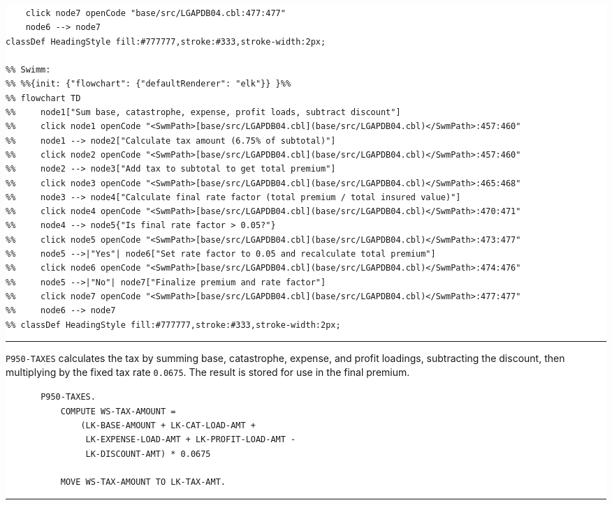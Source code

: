 ```mermaid
    click node7 openCode "base/src/LGAPDB04.cbl:477:477"
    node6 --> node7
classDef HeadingStyle fill:#777777,stroke:#333,stroke-width:2px;

%% Swimm:
%% %%{init: {"flowchart": {"defaultRenderer": "elk"}} }%%
%% flowchart TD
%%     node1["Sum base, catastrophe, expense, profit loads, subtract discount"]
%%     click node1 openCode "<SwmPath>[base/src/LGAPDB04.cbl](base/src/LGAPDB04.cbl)</SwmPath>:457:460"
%%     node1 --> node2["Calculate tax amount (6.75% of subtotal)"]
%%     click node2 openCode "<SwmPath>[base/src/LGAPDB04.cbl](base/src/LGAPDB04.cbl)</SwmPath>:457:460"
%%     node2 --> node3["Add tax to subtotal to get total premium"]
%%     click node3 openCode "<SwmPath>[base/src/LGAPDB04.cbl](base/src/LGAPDB04.cbl)</SwmPath>:465:468"
%%     node3 --> node4["Calculate final rate factor (total premium / total insured value)"]
%%     click node4 openCode "<SwmPath>[base/src/LGAPDB04.cbl](base/src/LGAPDB04.cbl)</SwmPath>:470:471"
%%     node4 --> node5{"Is final rate factor > 0.05?"}
%%     click node5 openCode "<SwmPath>[base/src/LGAPDB04.cbl](base/src/LGAPDB04.cbl)</SwmPath>:473:477"
%%     node5 -->|"Yes"| node6["Set rate factor to 0.05 and recalculate total premium"]
%%     click node6 openCode "<SwmPath>[base/src/LGAPDB04.cbl](base/src/LGAPDB04.cbl)</SwmPath>:474:476"
%%     node5 -->|"No"| node7["Finalize premium and rate factor"]
%%     click node7 openCode "<SwmPath>[base/src/LGAPDB04.cbl](base/src/LGAPDB04.cbl)</SwmPath>:477:477"
%%     node6 --> node7
%% classDef HeadingStyle fill:#777777,stroke:#333,stroke-width:2px;
```

<SwmSnippet path="/base/src/LGAPDB04.cbl" line="456">

---

<SwmToken path="base/src/LGAPDB04.cbl" pos="456:1:3" line-data="       P950-TAXES.">`P950-TAXES`</SwmToken> calculates the tax by summing base, catastrophe, expense, and profit loadings, subtracting the discount, then multiplying by the fixed tax rate <SwmToken path="base/src/LGAPDB04.cbl" pos="460:10:12" line-data="                LK-DISCOUNT-AMT) * 0.0675">`0.0675`</SwmToken>. The result is stored for use in the final premium.

```cobol
       P950-TAXES.
           COMPUTE WS-TAX-AMOUNT = 
               (LK-BASE-AMOUNT + LK-CAT-LOAD-AMT + 
                LK-EXPENSE-LOAD-AMT + LK-PROFIT-LOAD-AMT - 
                LK-DISCOUNT-AMT) * 0.0675
                
           MOVE WS-TAX-AMOUNT TO LK-TAX-AMT.
```

---
